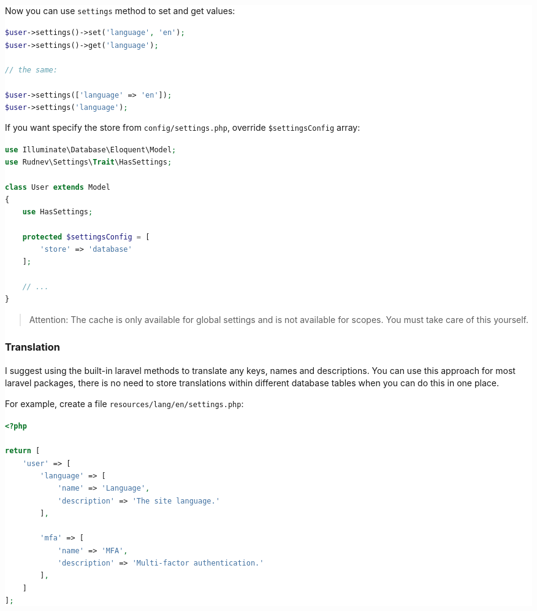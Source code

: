 Now you can use `settings` method to set and get values:

```php
$user->settings()->set('language', 'en');
$user->settings()->get('language');

// the same:

$user->settings(['language' => 'en']);
$user->settings('language');
```

If you want specify the store from `config/settings.php`, override `$settingsConfig` array:

```php
use Illuminate\Database\Eloquent\Model;
use Rudnev\Settings\Trait\HasSettings;

class User extends Model 
{
    use HasSettings;
    
    protected $settingsConfig = [
        'store' => 'database'
    ];
    
    // ...
}
```

> Attention: The cache is only available for global settings and is not available for scopes. You must take care of this yourself.

### Translation

I suggest using the built-in laravel methods to translate any keys, names and descriptions. You can use this approach for most laravel packages, there is no need to store translations within different database tables when you can do this in one place.

For example, create a file `resources/lang/en/settings.php`:
```php
<?php

return [
    'user' => [
        'language' => [
            'name' => 'Language',
            'description' => 'The site language.'    
        ],
        
        'mfa' => [
            'name' => 'MFA',
            'description' => 'Multi-factor authentication.'    
        ],
    ]
];
```
